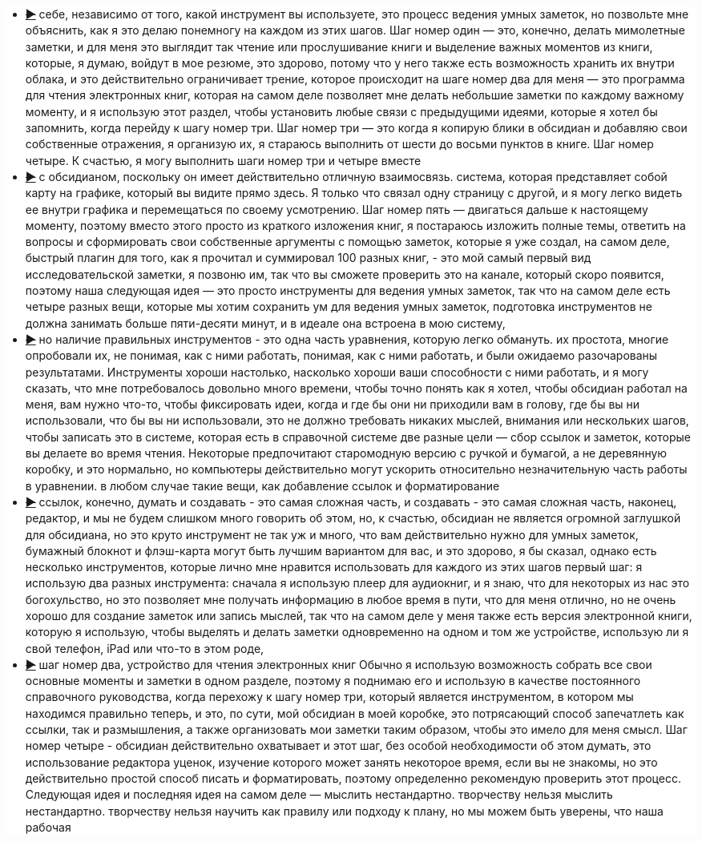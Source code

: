  - ~~[▶](https://www.youtube.com/watch?v=0YEErA8QKAs&t=741)~~  себе, независимо от того, какой инструмент вы используете, это процесс ведения умных заметок, но позвольте мне объяснить, как я это делаю понемногу на каждом из этих шагов. Шаг номер один — это, конечно, делать мимолетные заметки, и для меня это выглядит так  чтение или прослушивание книги и выделение важных моментов из книги, которые, я думаю, войдут в мое резюме, это здорово, потому что у него также есть возможность хранить их внутри облака, и это действительно ограничивает трение, которое происходит на шаге  номер два для меня — это программа для чтения электронных книг, которая на самом деле позволяет мне делать небольшие заметки по каждому важному моменту, и я использую этот раздел, чтобы установить любые связи с предыдущими идеями, которые я хотел бы запомнить, когда перейду к шагу номер три. Шаг номер три — это  когда я копирую блики в обсидиан и добавляю свои собственные отражения, я организую их, я стараюсь выполнить от шести до восьми пунктов в книге. Шаг номер четыре. К счастью, я могу выполнить шаги номер три и четыре вместе 
 - ~~[▶](https://www.youtube.com/watch?v=0YEErA8QKAs&t=793)~~  с обсидианом, поскольку он имеет действительно отличную взаимосвязь. система, которая представляет собой карту на графике, который вы видите прямо здесь. Я только что связал одну страницу с другой, и я могу легко видеть ее внутри графика и перемещаться по своему усмотрению. Шаг номер пять — двигаться дальше к настоящему моменту, поэтому вместо этого  просто из краткого изложения книг, я постараюсь изложить полные темы, ответить на вопросы и сформировать свои собственные аргументы с помощью заметок, которые я уже создал, на самом деле, быстрый плагин для того, как я прочитал и суммировал 100 разных книг, - это мой самый первый вид  исследовательской заметки, я позвоню им, так что вы сможете проверить это на канале, который скоро появится, поэтому наша следующая идея — это просто инструменты для ведения умных заметок, так что на самом деле есть четыре разных вещи, которые мы хотим сохранить  ум для ведения умных заметок, подготовка инструментов не должна занимать больше пяти-десяти минут, и в идеале она встроена в мою систему, 
 - ~~[▶](https://www.youtube.com/watch?v=0YEErA8QKAs&t=848)~~  но наличие правильных инструментов - это одна часть уравнения, которую легко обмануть.  их простота, многие опробовали их, не понимая, как с ними работать, понимая, как с ними работать, и были ожидаемо разочарованы результатами. Инструменты хороши настолько, насколько хороши ваши способности с ними работать, и я могу сказать, что мне потребовалось довольно много времени, чтобы точно понять  как я хотел, чтобы обсидиан работал на меня, вам нужно что-то, чтобы фиксировать идеи, когда и где бы они ни приходили вам в голову, где бы вы ни использовали, что бы вы ни использовали, это не должно требовать никаких мыслей, внимания или нескольких шагов, чтобы записать это в системе, которая есть в справочной системе  две разные цели — сбор ссылок и заметок, которые вы делаете во время чтения. Некоторые предпочитают старомодную версию с ручкой и бумагой, а не деревянную коробку, и это нормально, но компьютеры действительно могут ускорить относительно незначительную часть работы в уравнении.  в любом случае такие вещи, как добавление ссылок и форматирование 
 - ~~[▶](https://www.youtube.com/watch?v=0YEErA8QKAs&t=906)~~  ссылок, конечно, думать и создавать - это самая сложная часть, и создавать - это самая сложная часть, наконец, редактор, и мы не будем слишком много говорить об этом, но, к счастью, обсидиан не является огромной заглушкой для обсидиана, но это круто  инструмент не так уж и много, что вам действительно нужно для умных заметок, бумажный блокнот и флэш-карта могут быть лучшим вариантом для вас, и это здорово, я бы сказал, однако есть несколько инструментов, которые лично мне нравится использовать для каждого из этих шагов первый шаг: я использую два разных инструмента: сначала я использую плеер для аудиокниг, и я знаю, что для некоторых из нас это богохульство, но это позволяет мне получать информацию в любое время в пути, что для меня отлично, но не очень хорошо для  создание заметок или запись мыслей, так что на самом деле у меня также есть версия электронной книги, которую я использую, чтобы выделять и делать заметки одновременно на одном и том же устройстве, использую ли я свой телефон, iPad или что-то в этом роде, 
 - ~~[▶](https://www.youtube.com/watch?v=0YEErA8QKAs&t=957)~~  шаг номер два, устройство для чтения электронных книг  Обычно я использую возможность собрать все свои основные моменты и заметки в одном разделе, поэтому я поднимаю его и использую в качестве постоянного справочного руководства, когда перехожу к шагу номер три, который является инструментом, в котором мы находимся правильно теперь, и это, по сути, мой обсидиан в моей коробке, это потрясающий способ запечатлеть как ссылки, так и размышления, а также организовать мои заметки таким образом, чтобы это имело для меня смысл. Шаг номер четыре - обсидиан действительно охватывает и этот шаг, без особой необходимости об этом думать, это  использование редактора уценок, изучение которого может занять некоторое время, если вы не знакомы, но это действительно простой способ писать и форматировать, поэтому определенно рекомендую проверить этот процесс. Следующая идея и последняя идея на самом деле — мыслить нестандартно.  творчеству нельзя мыслить нестандартно.  творчеству нельзя научить как правилу или подходу к плану, но мы можем быть уверены, что наша рабочая 